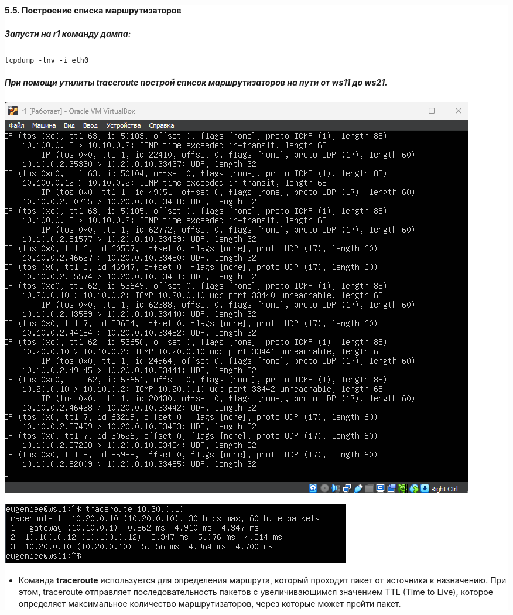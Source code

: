 #### 5.5. Построение списка маршрутизаторов

##### Запусти на r1 команду дампа:
`tcpdump -tnv -i eth0`
##### При помощи утилиты **traceroute** построй список маршрутизаторов на пути от ws11 до ws21.

![linux](images/tcpdump_r1.png)


![linux](images/traceroute.png)

- Команда **traceroute** используется для определения маршрута, который проходит пакет от источника к назначению. При этом, traceroute отправляет последовательность пакетов с увеличивающимся значением TTL (Time to Live), которое определяет максимальное количество маршрутизаторов, через которые может пройти пакет.
